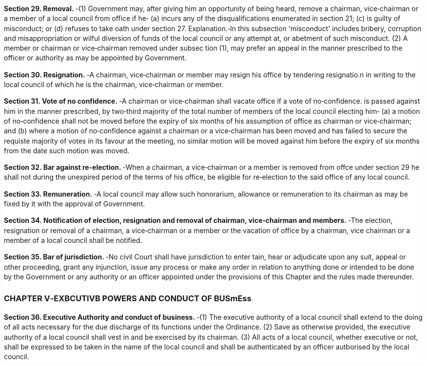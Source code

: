  

**Section 29. Removal.**
‑(1) Government may, after giving him an opportunity
    of being heard, remove a chairman, vice‑chairman or a member of a local council from office if he‑
    (a) incurs any of the disqualifications enumerated in section 21;
    (c) is guilty of misconduct; or
    (d) refuses to take oath under section 27.
    Explanation.‑In this subsection 'misconduct' includes bribery, corruption and misappropriation or wilful diversion of funds of the local council or any attempt at, or abetment of such misconduct.
    (2) A member or chairman or vice‑chairman removed under subsec tion (1), may prefer an appeal in the manner prescribed to the officer or authority as may be appointed by Government.

 

**Section 30. Resignation.**
‑A chairman, vice‑chairman or member may resign his office by tendering resignatio.n in writing to the local council of which he is the chairman, vice‑chairman or member.

 

**Section 31. Vote of no confidence.**
‑A chairman or vice‑chairman shall vacate office if a vote of no‑confidence. is passed against him in the manner prescribed, by two‑third majority of the total number of members of the local council electing him‑
    (a) a motion of no‑confidence shall not be moved before the expiry of six months of his assumption of office as chairman or vice‑chairman; and
    (b) where a motion of no‑confidence against a chairman or a vice‑chairman has been moved and has failed to secure the requiste majority of votes in its favour at the meeting, no similar motion will be moved against him before the expiry of six months from the date such motion was moved.

 

**Section 32. Bar against re‑election.**
‑When a chairman, a vice‑chairman or a member is removed from offce under section 29 he shall not during the unexpired period of the terms of his office, be eligible for re‑election to the said office of any local council.

 

**Section 33. Remuneration.**
‑A local council may allow such honorarium, allowance or remuneration to its chairman as may be fixed by it with the approval of Government.

 

**Section 34. Notification of election, resignation and removal of chairman, vice‑chairman and members.**
 ‑The election, resignation or removal of a chairman, a vice‑chairman or a member or the vacation of office by a chairman, vice chairman or a member of a local council shall be notified.

 

**Section 35. Bar of jurisdiction.**
‑No civil Court shall have jurisdiction to enter tain, hear or adjudicate upon any suit, appeal or other proceeding, grant any injunction, issue any process or make any order in relation to anything
    done or intended to be done by the Government or any authority or an officer appointed under the provisions of this Chapter and the rules made thereunder.

### CHAPTER V‑EXBCUTIVB POWERS AND CONDUCT OF BUSmEss
**Section 36. Executive Authority and conduct of business.**
‑(1) The executive authority of a local council shall extend to the doing of all acts necessary for the due discharge of its functions under the Ordinance.
(2) Save as otherwise provided, the executive authority of a local council shall vest in and be exercised by its chairman.
(3) All acts of a local council, whether executive or not, shall be expressed to be taken in the name of the local council and shall be authenticated by an officer autborised by the local council.
